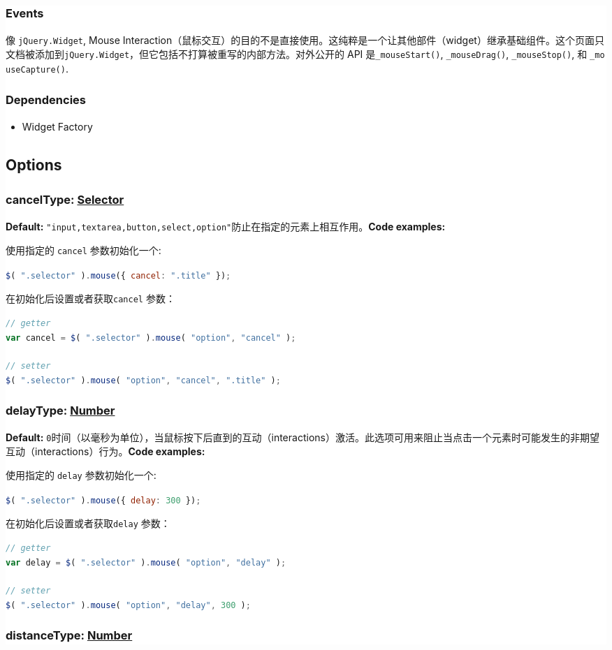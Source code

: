 ### Events

像 `jQuery.Widget`, Mouse Interaction（鼠标交互）的目的不是直接使用。这纯粹是一个让其他部件（widget）继承基础组件。这个页面只文档被添加到`jQuery.Widget`，但它包括不打算被重写的内部方法。对外公开的 API 是`_mouseStart()`, `_mouseDrag()`, `_mouseStop()`, 和 `_mouseCapture()`.

### Dependencies

*   Widget Factory

## Options

### cancel**Type:** [Selector](http://api.jquery.com/Types/#Selector)

**Default:** `"input,textarea,button,select,option"`防止在指定的元素上相互作用。**Code examples:**

使用指定的 `cancel` 参数初始化一个:

```js
$( ".selector" ).mouse({ cancel: ".title" }); 
```

在初始化后设置或者获取`cancel` 参数：

```js
// getter
var cancel = $( ".selector" ).mouse( "option", "cancel" );

// setter
$( ".selector" ).mouse( "option", "cancel", ".title" ); 
```

### delay**Type:** [Number](http://api.jquery.com/Types/#Number)

**Default:** `0`时间（以毫秒为单位），当鼠标按下后直到的互动（interactions）激活。此选项可用来阻止当点击一个元素时可能发生的非期望互动（interactions）行为。**Code examples:**

使用指定的 `delay` 参数初始化一个:

```js
$( ".selector" ).mouse({ delay: 300 }); 
```

在初始化后设置或者获取`delay` 参数：

```js
// getter
var delay = $( ".selector" ).mouse( "option", "delay" );

// setter
$( ".selector" ).mouse( "option", "delay", 300 ); 
```

### distance**Type:** [Number](http://api.jquery.com/Types/#Number)
